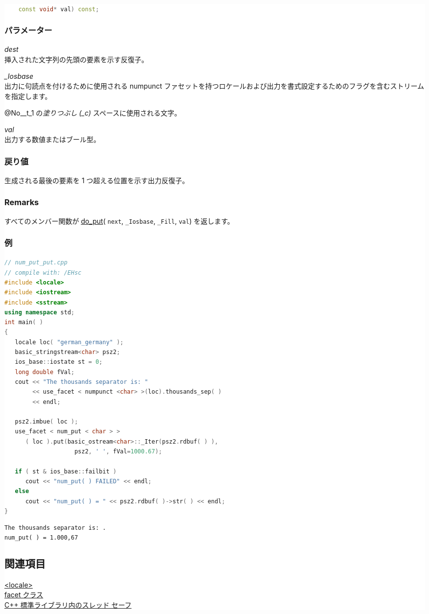 ```cpp
    const void* val) const;
```

### <a name="parameters"></a>パラメーター

*dest* \
挿入された文字列の先頭の要素を示す反復子。

*_Iosbase* \
出力に句読点を付けるために使用される numpunct ファセットを持つロケールおよび出力を書式設定するためのフラグを含むストリームを指定します。

@No__t_1 の*塗りつぶし (_c)*
スペースに使用される文字。

*val* \
出力する数値またはブール型。

### <a name="return-value"></a>戻り値

生成される最後の要素を 1 つ超える位置を示す出力反復子。

### <a name="remarks"></a>Remarks

すべてのメンバー関数が [do_put](#do_put)( `next`, `_Iosbase`, `_Fill`, `val`) を返します。

### <a name="example"></a>例

```cpp
// num_put_put.cpp
// compile with: /EHsc
#include <locale>
#include <iostream>
#include <sstream>
using namespace std;
int main( )
{
   locale loc( "german_germany" );
   basic_stringstream<char> psz2;
   ios_base::iostate st = 0;
   long double fVal;
   cout << "The thousands separator is: "
        << use_facet < numpunct <char> >(loc).thousands_sep( )
        << endl;

   psz2.imbue( loc );
   use_facet < num_put < char > >
      ( loc ).put(basic_ostream<char>::_Iter(psz2.rdbuf( ) ),
                    psz2, ' ', fVal=1000.67);

   if ( st & ios_base::failbit )
      cout << "num_put( ) FAILED" << endl;
   else
      cout << "num_put( ) = " << psz2.rdbuf( )->str( ) << endl;
}
```

```Output
The thousands separator is: .
num_put( ) = 1.000,67
```

## <a name="see-also"></a>関連項目

[\<locale>](../standard-library/locale.md)\
[facet クラス](../standard-library/locale-class.md#facet_class)\
[C++ 標準ライブラリ内のスレッド セーフ](../standard-library/thread-safety-in-the-cpp-standard-library.md)

